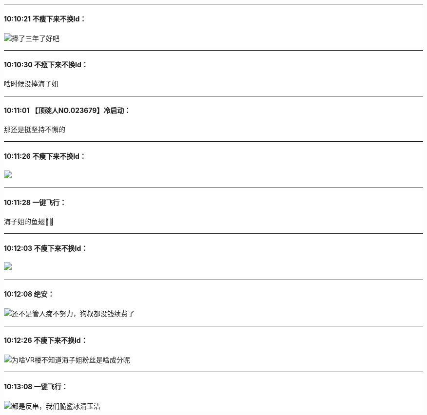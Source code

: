 *****

#### 10:10:21  不瘦下来不换Id：

![](http://gchat.qpic.cn/gchatpic_new/453281968/614391357-3123376237-996056CDCE91BE3DD6886734CE73163F/0?term=2")捧了三年了好吧

*****

#### 10:10:30  不瘦下来不换Id：

啥时候没捧海子姐

*****

#### 10:11:01  【顶碗人NO.023679】冷启动：

那还是挺坚持不懈的

*****

#### 10:11:26  不瘦下来不换Id：

![](http://gchat.qpic.cn/gchatpic_new/453281968/614391357-2294730273-D3105299F17B912EDDDB8069D325DE28/0?term=2")

*****

#### 10:11:28  一键飞行：

海子姐的鱼翅🤤🤤

*****

#### 10:12:03  不瘦下来不换Id：

![](http://gchat.qpic.cn/gchatpic_new/453281968/614391357-2463849587-B7E8DCC82F7011F142AD91C90BE6117C/0?term=2")

*****

#### 10:12:08  绝安：

![](http://gchat.qpic.cn/gchatpic_new/963274297/614391357-3059132730-9C266A81277C72F12423C4786CDCB0D8/0?term=2")还不是管人痴不努力，狗叔都没钱续费了

*****

#### 10:12:26  不瘦下来不换Id：

![](http://gchat.qpic.cn/gchatpic_new/453281968/614391357-2622951442-996056CDCE91BE3DD6886734CE73163F/0?term=2")为啥VR楼不知道海子姐粉丝是啥成分呢

*****

#### 10:13:08  一键飞行：

![](http://gchat.qpic.cn/gchatpic_new/251003836/614391357-3219267291-9D642E655E870F6404DF9AA315373AD2/0?term=2")都是反串，我们脆鲨冰清玉洁
